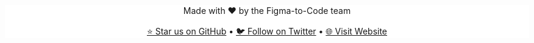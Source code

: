 
<div align="center">
  <p>Made with ❤️ by the Figma-to-Code team</p>
  <p>
    <a href="https://github.com/yourusername/figma-to-code-generator">⭐ Star us on GitHub</a> •
    <a href="https://twitter.com/figmatocode">🐦 Follow on Twitter</a> •
    <a href="https://figma-to-code.com">🌐 Visit Website</a>
  </p>
</div>